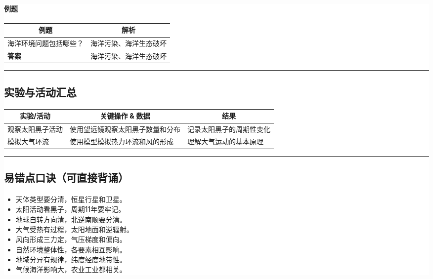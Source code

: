 #### 例题
| 例题 | 解析 |
|---|---|
| 海洋环境问题包括哪些？ | 海洋污染、海洋生态破坏 |
| **答案** | 海洋污染、海洋生态破坏 |

---

## 实验与活动汇总

| 实验/活动 | 关键操作 & 数据 | 结果 |
|---|---|---|
| 观察太阳黑子活动 | 使用望远镜观察太阳黑子数量和分布 | 记录太阳黑子的周期性变化 |
| 模拟大气环流 | 使用模型模拟热力环流和风的形成 | 理解大气运动的基本原理 |

---

## 易错点口诀（可直接背诵）

- 天体类型要分清，恒星行星和卫星。  
- 太阳活动看黑子，周期11年要牢记。  
- 地球自转方向清，北逆南顺要分清。  
- 大气受热有过程，太阳地面和逆辐射。  
- 风向形成三力定，气压梯度和偏向。  
- 自然环境整体性，各要素相互影响。  
- 地域分异有规律，纬度经度地带性。  
- 气候海洋影响大，农业工业都相关。  
